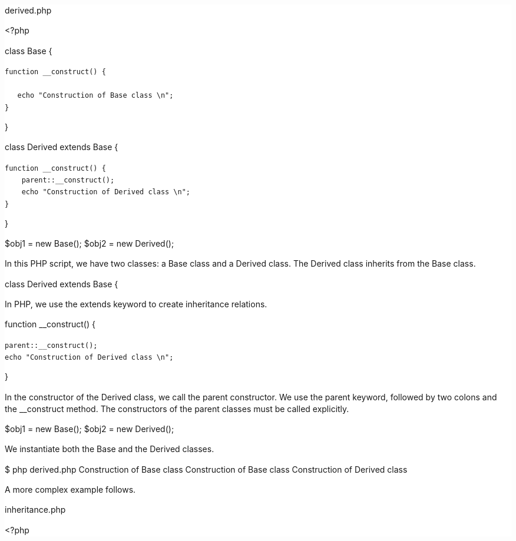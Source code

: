 derived.php
  

&lt;?php

class Base {

    function __construct() {

       echo "Construction of Base class \n";
    }
}

class Derived extends Base {

    function __construct() {
        parent::__construct();
        echo "Construction of Derived class \n";
    }
}

$obj1 = new Base();
$obj2 = new Derived();

In this PHP script, we have two classes: a Base class and a
Derived class. The Derived class inherits from the
Base class.

class Derived extends Base {

In PHP, we use the extends keyword to create
inheritance relations.

function __construct() {

    parent::__construct();
    echo "Construction of Derived class \n";
}

In the constructor of the Derived class, we call the parent constructor. We use
the parent keyword, followed by two colons and the
__construct method. The constructors of the parent classes must be
called explicitly.

$obj1 = new Base();
$obj2 = new Derived();

We instantiate both the Base and the Derived classes.

$ php derived.php
Construction of Base class
Construction of Base class
Construction of Derived class

A more complex example follows.

inheritance.php
  

&lt;?php
